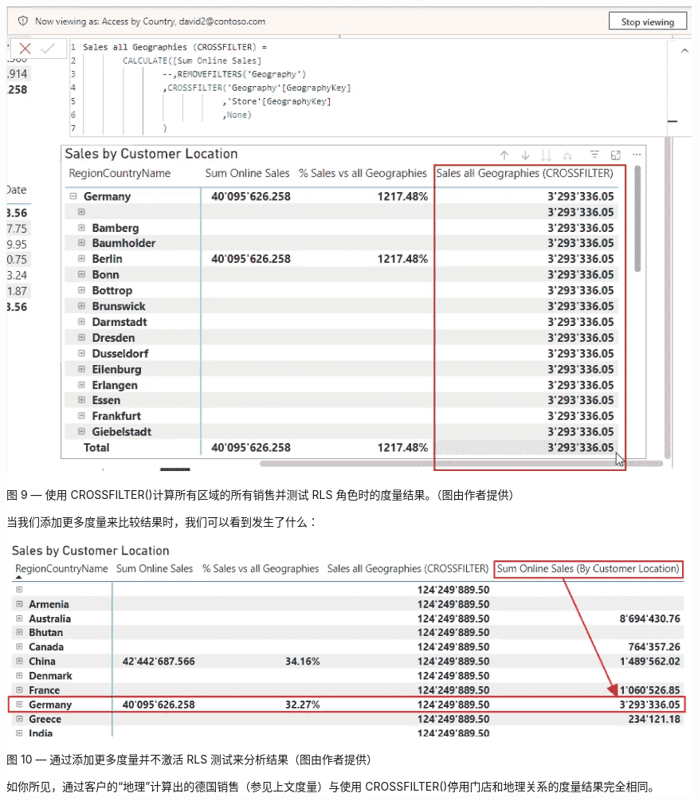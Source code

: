 ![](img/fc06adcafae3e7e24f942a2b4e5fa2d6.png)

图 9 — 使用 CROSSFILTER()计算所有区域的所有销售并测试 RLS 角色时的度量结果。（图由作者提供）

当我们添加更多度量来比较结果时，我们可以看到发生了什么：

![](img/047dc104af5f9d04edbac89ae69f22e7.png)

图 10 — 通过添加更多度量并不激活 RLS 测试来分析结果（图由作者提供）

如你所见，通过客户的“地理”计算出的德国销售（参见上文度量）与使用 CROSSFILTER()停用门店和地理关系的度量结果完全相同。
